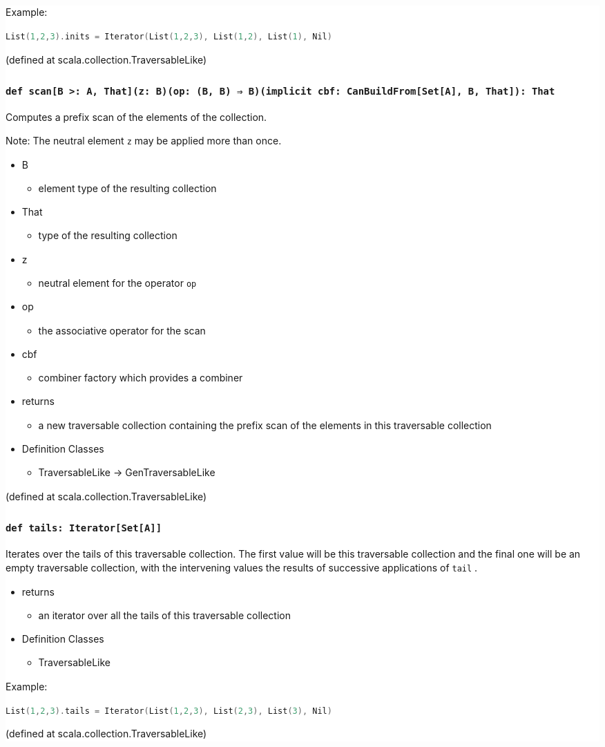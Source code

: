 Example:

```scala
List(1,2,3).inits = Iterator(List(1,2,3), List(1,2), List(1), Nil)
```

(defined at scala.collection.TraversableLike)


### `def scan[B >: A, That](z: B)(op: (B, B) ⇒ B)(implicit cbf: CanBuildFrom[Set[A], B, That]): That` ###

Computes a prefix scan of the elements of the collection.

Note: The neutral element `z` may be applied more than once.

* B
  * element type of the resulting collection
* That
  * type of the resulting collection
* z
  * neutral element for the operator `op`
* op
  * the associative operator for the scan
* cbf
  * combiner factory which provides a combiner
* returns
  * a new traversable collection containing the prefix scan of the elements in
    this traversable collection

* Definition Classes
  * TraversableLike → GenTraversableLike

(defined at scala.collection.TraversableLike)


### `def tails: Iterator[Set[A]]`                                            ###

Iterates over the tails of this traversable collection. The first value will be
this traversable collection and the final one will be an empty traversable
collection, with the intervening values the results of successive applications
of `tail` .

* returns
  * an iterator over all the tails of this traversable collection

* Definition Classes
  * TraversableLike

Example:

```scala
List(1,2,3).tails = Iterator(List(1,2,3), List(2,3), List(3), Nil)
```

(defined at scala.collection.TraversableLike)

